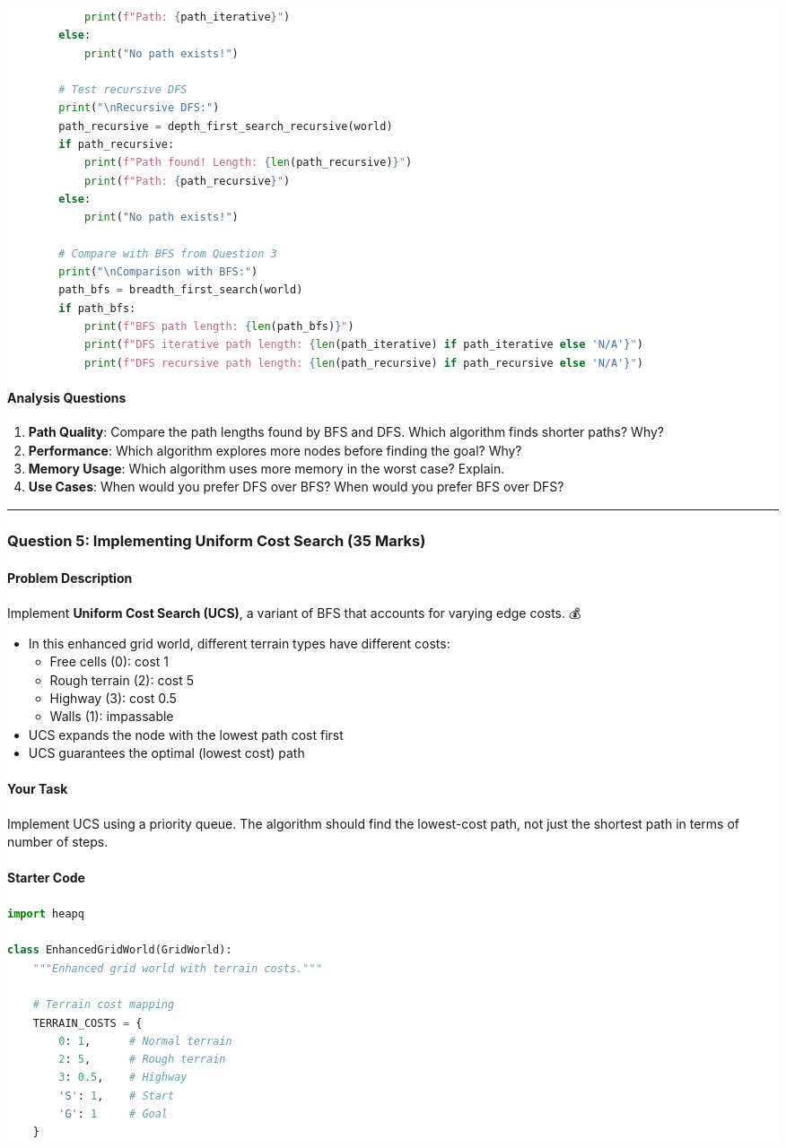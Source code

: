 ```python
            print(f"Path: {path_iterative}")
        else:
            print("No path exists!")
        
        # Test recursive DFS
        print("\nRecursive DFS:")
        path_recursive = depth_first_search_recursive(world)
        if path_recursive:
            print(f"Path found! Length: {len(path_recursive)}")
            print(f"Path: {path_recursive}")
        else:
            print("No path exists!")
        
        # Compare with BFS from Question 3
        print("\nComparison with BFS:")
        path_bfs = breadth_first_search(world)
        if path_bfs:
            print(f"BFS path length: {len(path_bfs)}")
            print(f"DFS iterative path length: {len(path_iterative) if path_iterative else 'N/A'}")
            print(f"DFS recursive path length: {len(path_recursive) if path_recursive else 'N/A'}")
```

#### **Analysis Questions**
1. **Path Quality**: Compare the path lengths found by BFS and DFS. Which algorithm finds shorter paths? Why?
2. **Performance**: Which algorithm explores more nodes before finding the goal? Why?
3. **Memory Usage**: Which algorithm uses more memory in the worst case? Explain.
4. **Use Cases**: When would you prefer DFS over BFS? When would you prefer BFS over DFS?

---

### **Question 5: Implementing Uniform Cost Search (35 Marks)**

#### **Problem Description**
Implement **Uniform Cost Search (UCS)**, a variant of BFS that accounts for varying edge costs. 💰

* In this enhanced grid world, different terrain types have different costs:
  - Free cells (0): cost 1
  - Rough terrain (2): cost 5
  - Highway (3): cost 0.5
  - Walls (1): impassable
* UCS expands the node with the lowest path cost first
* UCS guarantees the optimal (lowest cost) path

#### **Your Task**
Implement UCS using a priority queue. The algorithm should find the lowest-cost path, not just the shortest path in terms of number of steps.

#### **Starter Code**
```python
import heapq

class EnhancedGridWorld(GridWorld):
    """Enhanced grid world with terrain costs."""
    
    # Terrain cost mapping
    TERRAIN_COSTS = {
        0: 1,      # Normal terrain
        2: 5,      # Rough terrain
        3: 0.5,    # Highway
        'S': 1,    # Start
        'G': 1     # Goal
    }
```